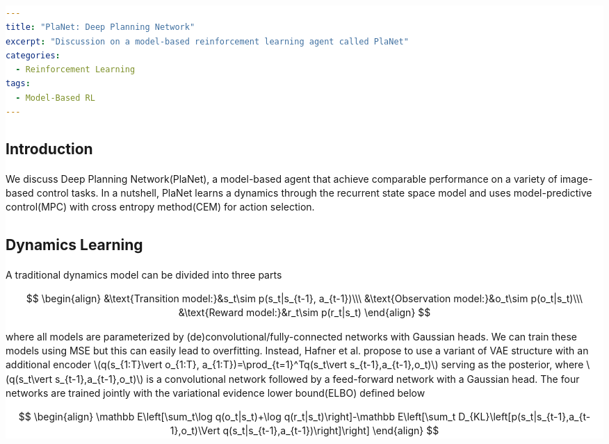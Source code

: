 ```yaml
---
title: "PlaNet: Deep Planning Network"
excerpt: "Discussion on a model-based reinforcement learning agent called PlaNet"
categories:
  - Reinforcement Learning
tags:
  - Model-Based RL
---
```


## Introduction

<figure>
  <img src="{{ '/images/model-based/PlaNet-algo1.png' | absolute_url }}" alt="" align="right" width="350">
  <figcaption></figcaption>
  <style>
    figure figcaption {
    text-align: center;
    }
  </style>
</figure>

We discuss Deep Planning Network(PlaNet), a model-based agent that achieve comparable performance on a variety of image-based control tasks. In a nutshell, PlaNet learns a dynamics through the recurrent state space model and uses model-predictive control(MPC) with cross entropy method(CEM) for action selection.

## Dynamics Learning

A traditional dynamics model can be divided into three parts

$$
\begin{align}
&\text{Transition model:}&s_t\sim p(s_t|s_{t-1}, a_{t-1})\\\
&\text{Observation model:}&o_t\sim p(o_t|s_t)\\\
&\text{Reward model:}&r_t\sim p(r_t|s_t)
\end{align}
$$

where all models are parameterized by (de)convolutional/fully-connected networks with Gaussian heads. We can train these models using MSE but this can easily lead to overfitting. Instead, Hafner et al. propose to use a variant of VAE structure with an additional encoder \\(q(s_{1:T}\vert o_{1:T}, a_{1:T})=\prod_{t=1}^Tq(s_t\vert s_{t-1},a_{t-1},o_t)\\) serving as the posterior, where \\(q(s_t\vert s_{t-1},a_{t-1},o_t)\\) is a convolutional network followed by a feed-forward network with a Gaussian head. The four networks are trained jointly with the variational evidence lower bound(ELBO) defined below

$$
\begin{align}
\mathbb E\left[\sum_t\log q(o_t|s_t)+\log q(r_t|s_t)\right]-\mathbb E\left[\sum_t D_{KL}\left[p(s_t|s_{t-1},a_{t-1},o_t)\Vert q(s_t|s_{t-1},a_{t-1})\right]\right]
\end{align}
$$
